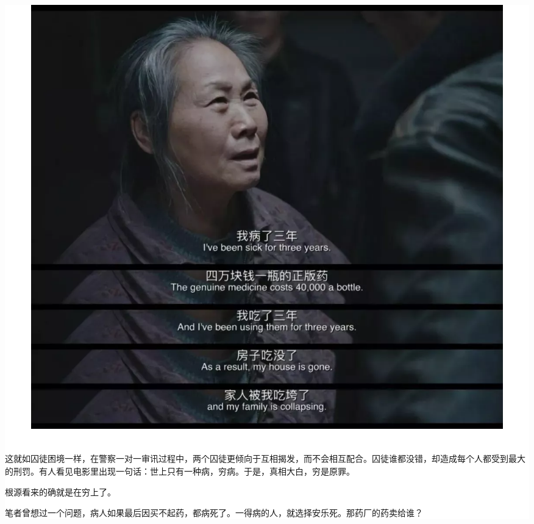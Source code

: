 <div style="text-align:center"><img src="/images/051504.webp" width="90%"><br></div><br>

这就如囚徒困境一样，在警察一对一审讯过程中，两个囚徒更倾向于互相揭发，而不会相互配合。囚徒谁都没错，却造成每个人都受到最大的刑罚。有人看见电影里出现一句话：世上只有一种病，穷病。于是，真相大白，穷是原罪。 

根源看来的确就是在穷上了。

笔者曾想过一个问题，病人如果最后因买不起药，都病死了。一得病的人，就选择安乐死。那药厂的药卖给谁？ 
